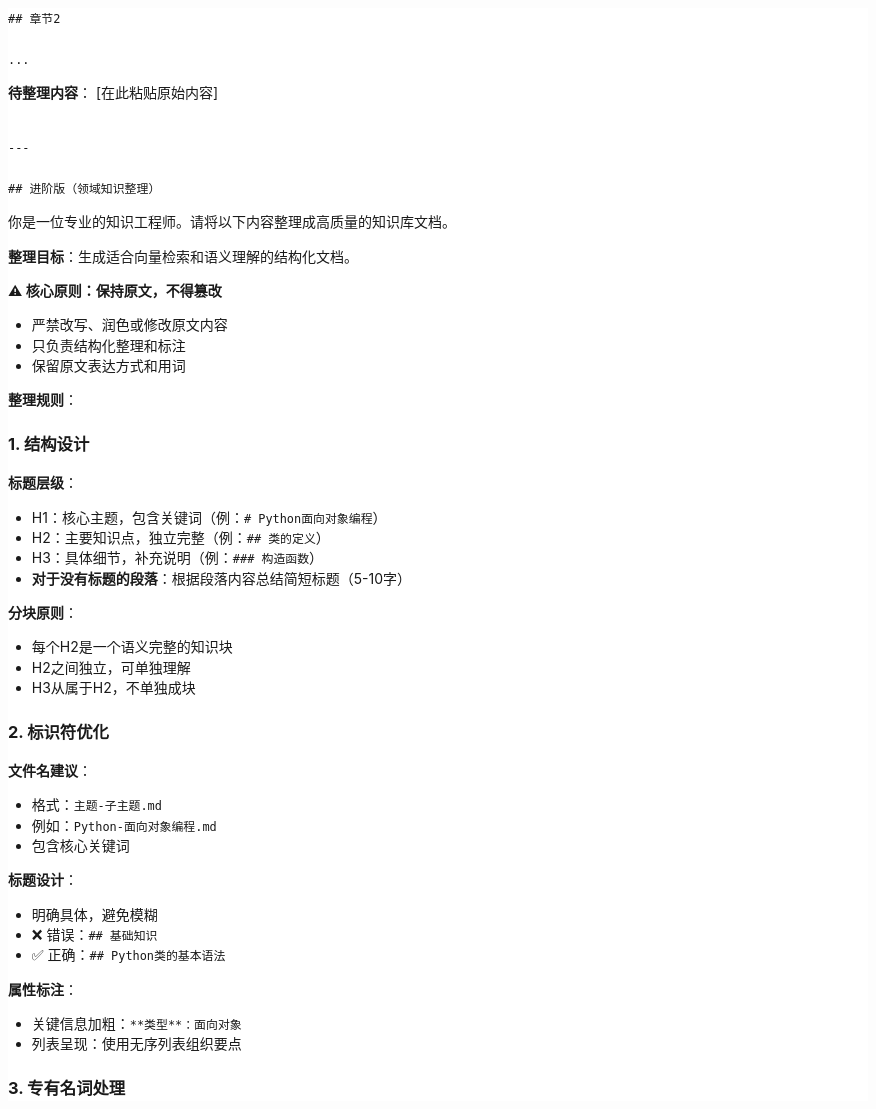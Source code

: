 ```
## 章节2

...
```

**待整理内容**：
[在此粘贴原始内容]
```

---

## 进阶版（领域知识整理）

```
你是一位专业的知识工程师。请将以下内容整理成高质量的知识库文档。

**整理目标**：生成适合向量检索和语义理解的结构化文档。

**⚠️ 核心原则：保持原文，不得篡改**
- 严禁改写、润色或修改原文内容
- 只负责结构化整理和标注
- 保留原文表达方式和用词

**整理规则**：

### 1. 结构设计

**标题层级**：
- H1：核心主题，包含关键词（例：`# Python面向对象编程`）
- H2：主要知识点，独立完整（例：`## 类的定义`）
- H3：具体细节，补充说明（例：`### 构造函数`）
- **对于没有标题的段落**：根据段落内容总结简短标题（5-10字）

**分块原则**：
- 每个H2是一个语义完整的知识块
- H2之间独立，可单独理解
- H3从属于H2，不单独成块

### 2. 标识符优化

**文件名建议**：
- 格式：`主题-子主题.md`
- 例如：`Python-面向对象编程.md`
- 包含核心关键词

**标题设计**：
- 明确具体，避免模糊
- ❌ 错误：`## 基础知识`
- ✅ 正确：`## Python类的基本语法`

**属性标注**：
- 关键信息加粗：`**类型**：面向对象`
- 列表呈现：使用无序列表组织要点

### 3. 专有名词处理
